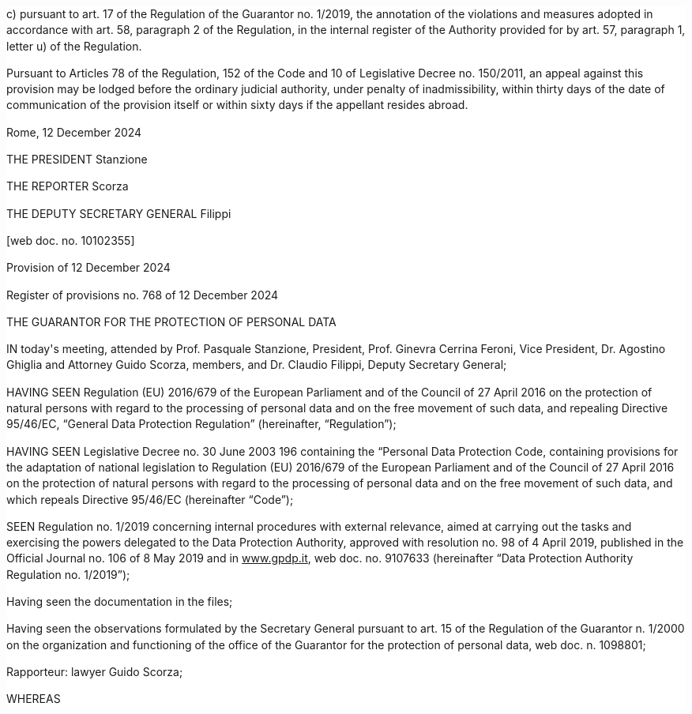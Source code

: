c) pursuant to art. 17 of the Regulation of the Guarantor no. 1/2019, the annotation of the violations and measures adopted in accordance with art. 58, paragraph 2 of the Regulation, in the internal register of the Authority provided for by art. 57, paragraph 1, letter u) of the Regulation.

Pursuant to Articles 78 of the Regulation, 152 of the Code and 10 of Legislative Decree no. 150/2011, an appeal against this provision may be lodged before the ordinary judicial authority, under penalty of inadmissibility, within thirty days of the date of communication of the provision itself or within sixty days if the appellant resides abroad.

Rome, 12 December 2024

THE PRESIDENT
Stanzione

THE REPORTER
Scorza

THE DEPUTY SECRETARY GENERAL
Filippi

\[web doc. no. 10102355\]

Provision of 12 December 2024

Register of provisions
no. 768 of 12 December 2024

THE GUARANTOR FOR THE PROTECTION OF PERSONAL DATA

IN today's meeting, attended by Prof. Pasquale Stanzione, President, Prof. Ginevra Cerrina Feroni, Vice President, Dr. Agostino Ghiglia and Attorney Guido Scorza, members, and Dr. Claudio Filippi, Deputy Secretary General;

HAVING SEEN Regulation (EU) 2016/679 of the European Parliament and of the Council of 27 April 2016 on the protection of natural persons with regard to the processing of personal data and on the free movement of such data, and repealing Directive 95/46/EC, “General Data Protection Regulation” (hereinafter, “Regulation”);

HAVING SEEN Legislative Decree no. 30 June 2003 196 containing the “Personal Data Protection Code, containing provisions for the adaptation of national legislation to Regulation (EU) 2016/679 of the European Parliament and of the Council of 27 April 2016 on the protection of natural persons with regard to the processing of personal data and on the free movement of such data, and which repeals Directive 95/46/EC (hereinafter “Code”);

SEEN Regulation no. 1/2019 concerning internal procedures with external relevance, aimed at carrying out the tasks and exercising the powers delegated to the Data Protection Authority, approved with resolution no. 98 of 4 April 2019, published in the Official Journal no. 106 of 8 May 2019 and in www.gpdp.it, web doc. no. 9107633 (hereinafter “Data Protection Authority Regulation no. 1/2019”);

Having seen the documentation in the files;

Having seen the observations formulated by the Secretary General pursuant to art. 15 of the Regulation of the Guarantor n. 1/2000 on the organization and functioning of the office of the Guarantor for the protection of personal data, web doc. n. 1098801;

Rapporteur: lawyer Guido Scorza;

WHEREAS
